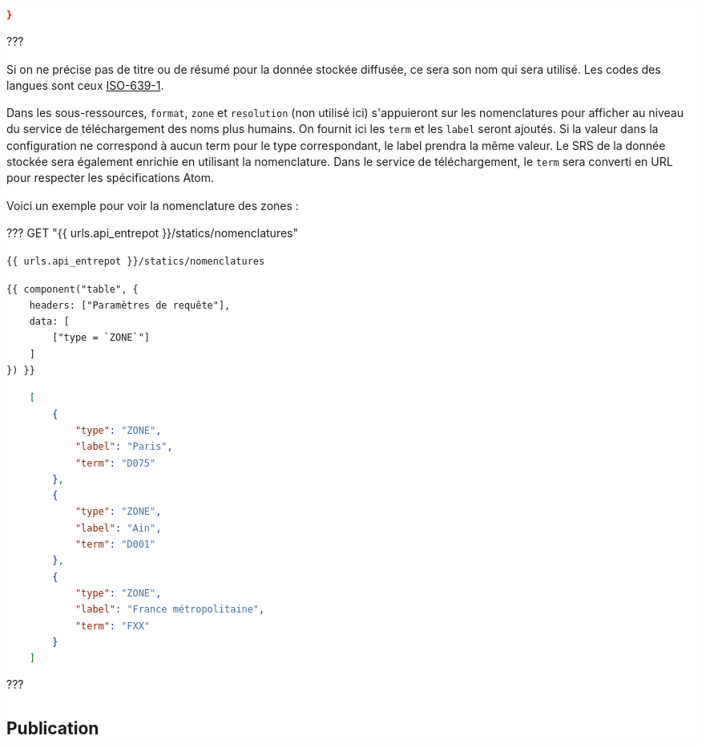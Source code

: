 ```json
}
```
???
<br>

Si on ne précise pas de titre ou de résumé pour la donnée stockée diffusée, ce sera son nom qui sera utilisé. Les codes des langues sont ceux [ISO-639-1](https://fr.wikipedia.org/wiki/Liste_des_codes_ISO_639-1).

Dans les sous-ressources, `format`, `zone` et `resolution` (non utilisé ici) s'appuieront sur les nomenclatures pour afficher au niveau du service de téléchargement des noms plus humains. On fournit ici les `term` et les `label` seront ajoutés. Si la valeur dans la configuration ne correspond à aucun term pour le type correspondant, le label prendra la même valeur. Le SRS de la donnée stockée sera également enrichie en utilisant la nomenclature. Dans le service de téléchargement, le `term` sera converti en URL pour respecter les spécifications Atom.

Voici un exemple pour voir la nomenclature des zones :

??? GET "{{ urls.api_entrepot }}/statics/nomenclatures"

``` title="Contenu" 
{{ urls.api_entrepot }}/statics/nomenclatures
```

    {{ component("table", {
        headers: ["Paramètres de requête"],
        data: [
            ["type = `ZONE`"]
        ]
    }) }}

```json
    [
        {
            "type": "ZONE",
            "label": "Paris",
            "term": "D075"
        },
        {
            "type": "ZONE",
            "label": "Ain",
            "term": "D001"
        },
        {
            "type": "ZONE",
            "label": "France métropolitaine",
            "term": "FXX"
        }
    ]
```
???
<br>

## Publication
